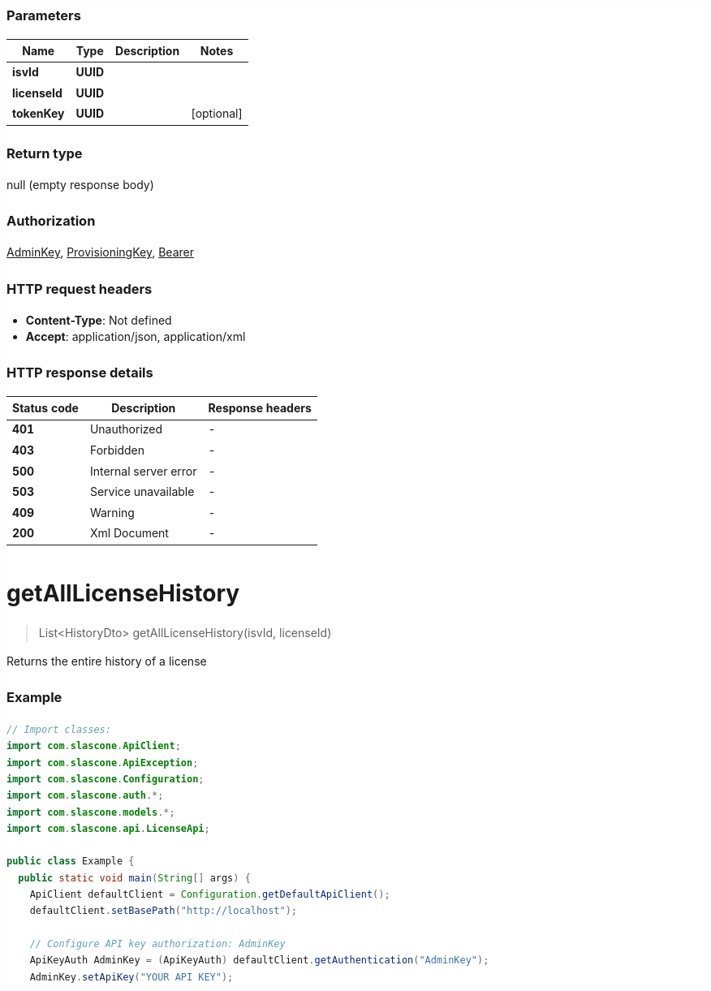### Parameters

| Name | Type | Description  | Notes |
|------------- | ------------- | ------------- | -------------|
| **isvId** | **UUID**|  | |
| **licenseId** | **UUID**|  | |
| **tokenKey** | **UUID**|  | [optional] |

### Return type

null (empty response body)

### Authorization

[AdminKey](../README.md#AdminKey), [ProvisioningKey](../README.md#ProvisioningKey), [Bearer](../README.md#Bearer)

### HTTP request headers

 - **Content-Type**: Not defined
 - **Accept**: application/json, application/xml

### HTTP response details
| Status code | Description | Response headers |
|-------------|-------------|------------------|
| **401** | Unauthorized |  -  |
| **403** | Forbidden |  -  |
| **500** | Internal server error |  -  |
| **503** | Service unavailable |  -  |
| **409** | Warning |  -  |
| **200** | Xml Document |  -  |

<a id="getAllLicenseHistory"></a>
# **getAllLicenseHistory**
> List&lt;HistoryDto&gt; getAllLicenseHistory(isvId, licenseId)

Returns the entire history of a license

### Example
```java
// Import classes:
import com.slascone.ApiClient;
import com.slascone.ApiException;
import com.slascone.Configuration;
import com.slascone.auth.*;
import com.slascone.models.*;
import com.slascone.api.LicenseApi;

public class Example {
  public static void main(String[] args) {
    ApiClient defaultClient = Configuration.getDefaultApiClient();
    defaultClient.setBasePath("http://localhost");
    
    // Configure API key authorization: AdminKey
    ApiKeyAuth AdminKey = (ApiKeyAuth) defaultClient.getAuthentication("AdminKey");
    AdminKey.setApiKey("YOUR API KEY");
```